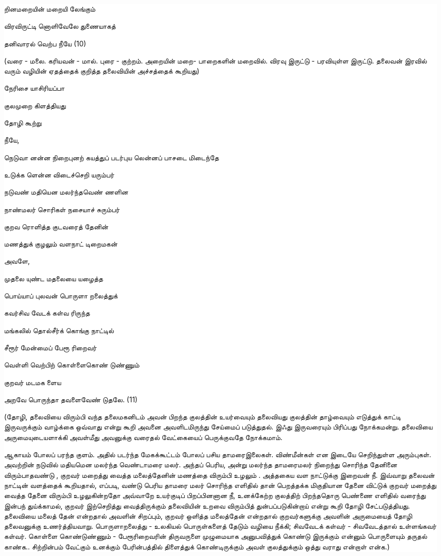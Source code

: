 றினமறையின் மறையி லேங்கும்  

விரவிருட்டி னொளிவேலே துணையாகத்  

தனிவாரல் வெற்ப நீயே (10)  

(வரை - மலை. கரியவன் - மால். புரை - குற்றம். அறையின் மறை- பாறைகளின் மறைவில். விரவு இருட்டு - பரவியுள்ள இருட்டு. தலைவன் இரவில் வரும் வழியின் ஏதத்தைக் குறித்த தலைவியின் அச்சத்தைக் கூறியது)  

நேரிசை யாசிரியப்பா  

குலமுறை கிளத்தியது  

தோழி கூற்று  

நீயே,  

நெடுவா னன்ன நிறைபுனற் கயத்துப் படர்புய லென்னப் பாசடை மிடைந்தே  

உடுக்க ளென்ன விடைச்செறி யரும்பர்  

நடுவண் மதியென மலர்ந்தவெண் ணளின  

நாண்மலர் சொரிகள் நசையாச் சுரும்பர்  

குறவ ரொளித்த குடவரைத் தேனின்  

மணத்துக் குழலும் வளநாட் டிறைமகன்  

அவளே,  

முதலை யுண்ட மதலையை யழைத்த  

பொய்யாப் புலவன் பொருளா றலைத்துக்  

கவர்சிவ வேடக் கள்வ ரிருந்த  

மங்கலில் தொல்சீர்க் கொங்கு நாட்டில்  

சீரூர் மேன்மைப் பேரூ ரிறைவர்  

வெள்ளி வெற்பிற் கொள்ளைகொண் டுண்ணும்  

குறவர் மடமக ளைய  

அறவே பொருந்தா தவளைவேண் டுதலே. (11)  

(தோழி, தலைவியை விரும்பி வந்த தலைமகனிடம் அவன் பிறந்த குலத்தின் உயர்வையும் தலைவியது குலத்தின் தாழ்வையும் எடுத்துக் காட்டி இருவருக்கும் வாழ்க்கை ஒவ்வாது என்று கூறி அவனை அவளிடமிருந்து சேய்மைப் படுத்துதல். இஃது இருவரையும் பிரிப்பது நோக்கமன்று. தலைவியை அருமையுடையளாக்கி அவள்மீது அவனுக்கு வரைதல் வேட்கையைப் பெருக்குவதே நோக்கமாம்.  

ஆகாயம் போலப் பரந்த குளம். அதில் படர்ந்த மேகக்கூட்டம் போலப் பசிய தாமரைஇலைகள். விண்மீன்கள் என இடையே செறிந்துள்ள அரும்புகள். அவற்றின் நடுவில் மதியமென மலர்ந்த வெண்டாமரை மலர். அந்தப் பெரிய, அன்று மலர்ந்த தாமரைமலர் நிறைந்து சொரிந்த தேனினை விரும்பாதவண்டு , குறவர் மறைத்து வைத்த மலைத்தேனின் மணத்தை விரும்பி உழலும் . அத்தகைய வள நாட்டுக்கு இறைவன் நீ. இவ்வாறு தலைவன் நாட்டின் வளத்தைக் கூறியதால், எப்படி, வண்டு பெரிய தாமரை மலர் சொரிந்த எளிதில் தான் பெறத்தக்க மிகுதியான தேனை விட்டுக் குறவர் மறைத்து வைத்த தேனை விரும்பி உழலுகின்றதோ அவ்வாறே உயர்குடிப் பிறப்பினனான நீ, உனக்கேற்ற குலத்திற் பிறந்ததொரு பெண்ணை எளிதில் வரைந்து இன்பந் துய்க்காமல், குறவர் இற்செறித்து வைத்திருக்கும் தலைவியின் உறவை விரும்பித் துன்பப்படுகின்றாய் என்று கூறி தோழி சேட்படுத்தியது. தலைவியை மலைத் தேன் என்றதால் அவளின் சிறப்பும், குறவர் ஒளித்த மலைத்தேன் என்றதால் குறவர்களுக்கு அவளின் அருமையைத் தோழி தலைவனுக்கு உணர்த்தியவாறு. பொருளாறலைத்து - உலகியல் பொருள்களைத் தேடும் வழியை நீக்கி; சிவவேடக் கள்வர் - சிவவேடத்தால் உள்ளங்கவர் கள்வர். கொள்ளை கொண்டுண்ணும் - பேரூரிறைவரின் திருவருளை முழுமையாக அனுபவித்துக் கொண்டு இருக்கும் என்னும் பொருளையும் தருதல் காண்க.. சிற்றின்பம் வேட்கும் உனக்கும் பேரின்பத்தில் திளைத்துக் கொண்டிருக்கும் அவள் குலத்துக்கும் ஒத்து வராது என்றாள் என்க.)  
